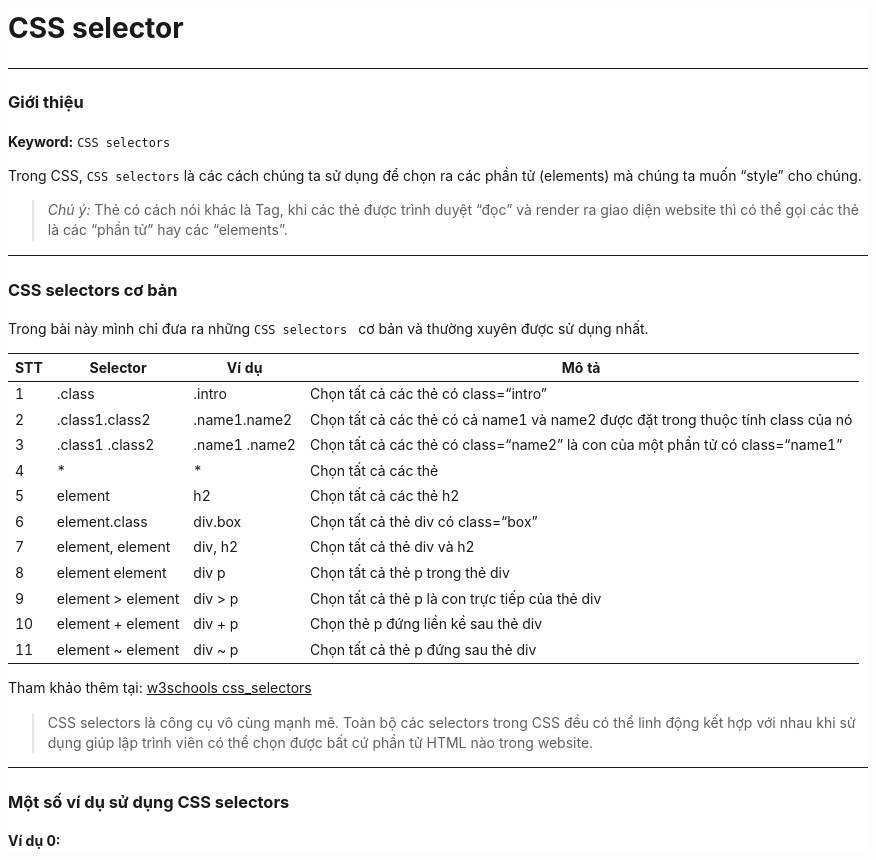 # CSS selector

---

### Giới thiệu

**Keyword:** `CSS selectors`

Trong CSS, `CSS selectors` là các cách chúng ta sử dụng để chọn ra các phần tử (elements) mà chúng ta muốn “style” cho chúng.

> _Chú ý:_ Thẻ có cách nói khác là Tag, khi các thẻ được trình duyệt “đọc” và render ra giao diện website thì có thể gọi các thẻ là các “phần tử” hay các “elements”.

---

### CSS selectors cơ bản

Trong bài này mình chỉ đưa ra những `CSS selectors ` cơ bản và thường xuyên được sử dụng nhất.

| STT | Selector          | Ví dụ         | Mô tả                                                                           |
| --- | ----------------- | ------------- | ------------------------------------------------------------------------------- |
| 1   | .class            | .intro        | Chọn tất cả các thẻ có class=“intro”                                            |
| 2   | .class1.class2    | .name1.name2  | Chọn tất cả các thẻ có cả name1 và name2 được đặt trong thuộc tính class của nó |
| 3   | .class1 .class2   | .name1 .name2 | Chọn tất cả các thẻ có class=“name2” là con của một phần tử có class=“name1”    |
| 4   | \*                | \*            | Chọn tất cả các thẻ                                                             |
| 5   | element           | h2            | Chọn tất cả các thẻ h2                                                          |
| 6   | element.class     | div.box       | Chọn tất cả thẻ div có class=“box”                                              |
| 7   | element, element  | div, h2       | Chọn tất cả thẻ div và h2                                                       |
| 8   | element element   | div p         | Chọn tất cả thẻ p trong thẻ div                                                 |
| 9   | element > element | div > p       | Chọn tất cả thẻ p là con trực tiếp của thẻ div                                  |
| 10  | element + element | div + p       | Chọn thẻ p đứng liền kề sau thẻ div                                             |
| 11  | element ~ element | div ~ p       | Chọn tất cả thẻ p đứng sau thẻ div                                              |

Tham khảo thêm tại: [w3schools css_selectors](https://www.w3schools.com/cssref/css_selectors.asp)

> CSS selectors là công cụ vô cùng mạnh mẽ. Toàn bộ các selectors trong CSS đều có thể linh động kết hợp với nhau khi sử dụng giúp lập trình viên có thể chọn được bất cứ phần tử HTML nào trong website.

---

### Một số ví dụ sử dụng CSS selectors

**Ví dụ 0:**

